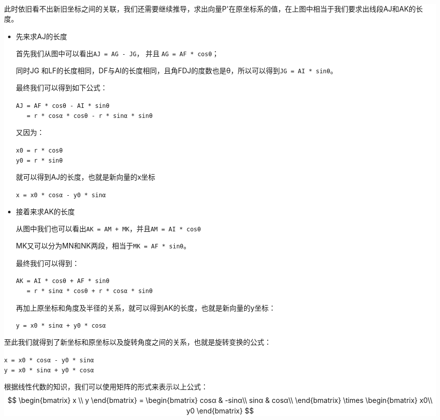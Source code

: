   此时依旧看不出新旧坐标之间的关联，我们还需要继续推导，求出向量P'在原坐标系的值，在上图中相当于我们要求出线段AJ和AK的长度。

  * 先来求AJ的长度

    首先我们从图中可以看出`AJ = AG - JG`， 并且 `AG = AF * cosθ`；

    同时JG 和LF的长度相同，DF与AI的长度相同，且角FDJ的度数也是θ，所以可以得到`JG = AI * sinθ`。

    最终我们可以得到如下公式：

    ```
    AJ = AF * cosθ - AI * sinθ 
       = r * cosα * cosθ - r * sinα * sinθ
    ```

    又因为：

    ```
    x0 = r * cosθ
    y0 = r * sinθ
    ```

    就可以得到AJ的长度，也就是新向量的x坐标

    ```
    x = x0 * cosα - y0 * sinα
    ```

  * 接着来求AK的长度

    从图中我们也可以看出`AK = AM + MK`，并且`AM = AI * cosθ`

    MK又可以分为MN和NK两段，相当于`MK = AF * sinθ`。

    最终我们可以得到：

    ```
    AK = AI * cosθ + AF * sinθ
       = r * sinα * cosθ + r * cosα * sinθ
    ```

    再加上原坐标和角度及半径的关系，就可以得到AK的长度，也就是新向量的y坐标：

    ```
    y = x0 * sinα + y0 * cosα
    ```

  至此我们就得到了新坐标和原坐标以及旋转角度之间的关系，也就是旋转变换的公式：

  ```
  x = x0 * cosα - y0 * sinα
  y = x0 * sinα + y0 * cosα
  ```

  根据线性代数的知识，我们可以使用矩阵的形式来表示以上公式：
  $$
  \begin{bmatrix}
   x \\
   y 
  \end{bmatrix} =
  \begin{bmatrix}
   cosα & -sinα\\
   sinα & cosα\\
  \end{bmatrix} \times 
  \begin{bmatrix}
   x0\\
   y0
  \end{bmatrix}
  $$
